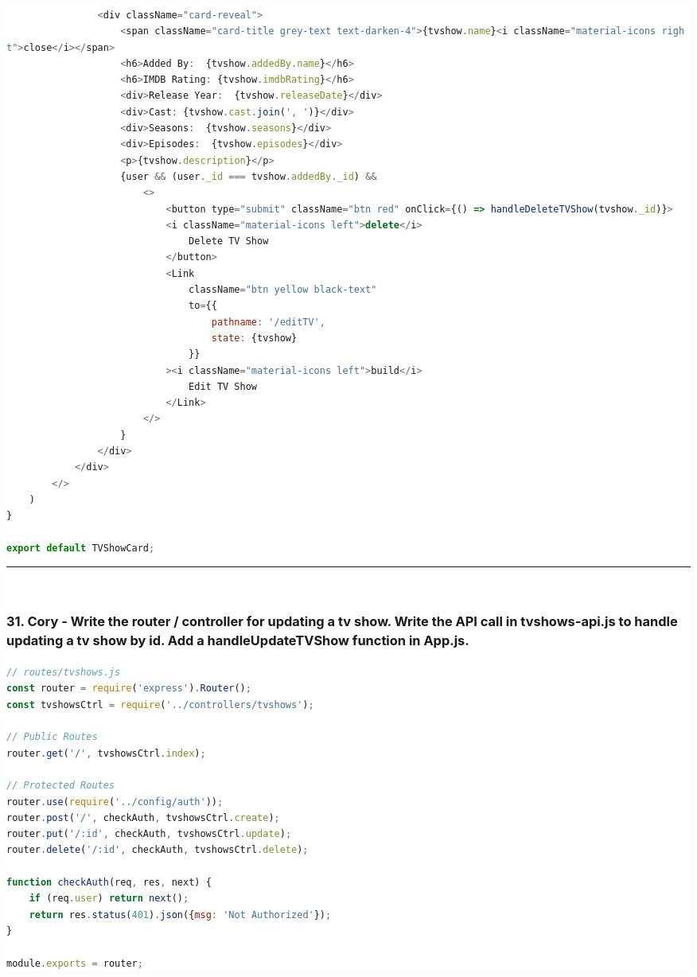 ```js
                <div className="card-reveal">
                    <span className="card-title grey-text text-darken-4">{tvshow.name}<i className="material-icons right">close</i></span>
                    <h6>Added By:  {tvshow.addedBy.name}</h6>
                    <h6>IMDB Rating: {tvshow.imdbRating}</h6>
                    <div>Release Year:  {tvshow.releaseDate}</div>
                    <div>Cast: {tvshow.cast.join(', ')}</div>
                    <div>Seasons:  {tvshow.seasons}</div>
                    <div>Episodes:  {tvshow.episodes}</div>
                    <p>{tvshow.description}</p>
                    {user && (user._id === tvshow.addedBy._id) &&
                        <>
                            <button type="submit" className="btn red" onClick={() => handleDeleteTVShow(tvshow._id)}>
                            <i className="material-icons left">delete</i>    
                                Delete TV Show
                            </button>
                            <Link 
                                className="btn yellow black-text"
                                to={{
                                    pathname: '/editTV',
                                    state: {tvshow}
                                }}
                            ><i className="material-icons left">build</i>
                                Edit TV Show
                            </Link>
                        </>
                    }
                </div>
            </div>
        </>
    ) 
}

export default TVShowCard;
```
---
<br>
    
### 31.  **Cory -**  Write the router / controller for updating a tv show.  Write the API call in tvshows-api.js to handle updating a tv show by id.  Add a handleUpdateTVShow function in App.js.
```js
// routes/tvshows.js
const router = require('express').Router();
const tvshowsCtrl = require('../controllers/tvshows');

// Public Routes
router.get('/', tvshowsCtrl.index);

// Protected Routes
router.use(require('../config/auth'));
router.post('/', checkAuth, tvshowsCtrl.create);
router.put('/:id', checkAuth, tvshowsCtrl.update);
router.delete('/:id', checkAuth, tvshowsCtrl.delete);

function checkAuth(req, res, next) {
    if (req.user) return next();
    return res.status(401).json({msg: 'Not Authorized'});
}

module.exports = router;
```